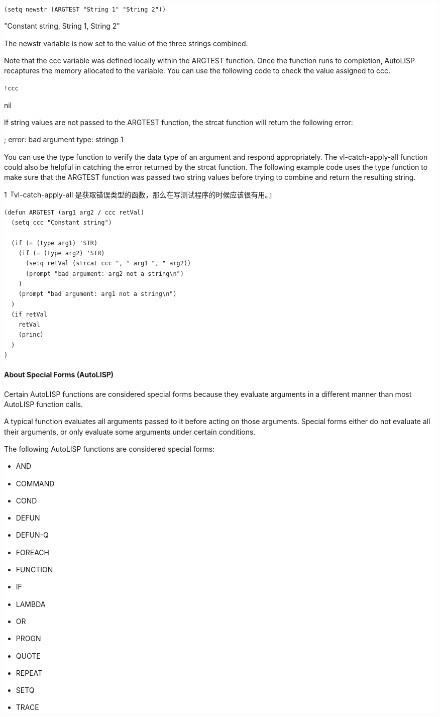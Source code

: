     (setq newstr (ARGTEST "String 1" "String 2"))

"Constant string, String 1, String 2"

The newstr variable is now set to the value of the three strings combined.

Note that the ccc variable was defined locally within the ARGTEST function. Once the function runs to completion, AutoLISP recaptures the memory allocated to the variable. You can use the following code to check the value assigned to ccc.

    !ccc

nil

If string values are not passed to the ARGTEST function, the strcat function will return the following error:

; error: bad argument type: stringp 1

You can use the type function to verify the data type of an argument and respond appropriately. The vl-catch-apply-all function could also be helpful in catching the error returned by the strcat function. The following example code uses the type function to make sure that the ARGTEST function was passed two string values before trying to combine and return the resulting string.

1『vl-catch-apply-all 是获取错误类型的函数，那么在写测试程序的时候应该很有用。』

```
(defun ARGTEST (arg1 arg2 / ccc retVal)
  (setq ccc "Constant string")

  (if (= (type arg1) 'STR)
    (if (= (type arg2) 'STR)
      (setq retVal (strcat ccc ", " arg1 ", " arg2))
      (prompt "bad argument: arg2 not a string\n")
    )
    (prompt "bad argument: arg1 not a string\n")
  )
  (if retVal
    retVal
    (princ)
  )
)
```

#### About Special Forms (AutoLISP)

Certain AutoLISP functions are considered special forms because they evaluate arguments in a different manner than most AutoLISP function calls.

A typical function evaluates all arguments passed to it before acting on those arguments. Special forms either do not evaluate all their arguments, or only evaluate some arguments under certain conditions.

The following AutoLISP functions are considered special forms:

* AND

* COMMAND
* COND
* DEFUN
* DEFUN-Q
* FOREACH
* FUNCTION
* IF
* LAMBDA
* OR
* PROGN
* QUOTE
* REPEAT
* SETQ
* TRACE